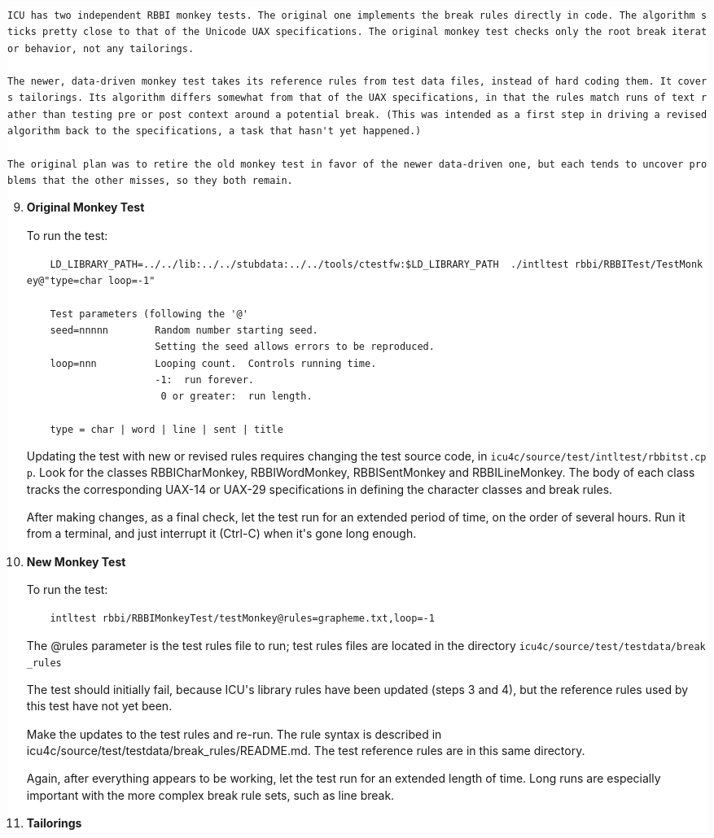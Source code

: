     ICU has two independent RBBI monkey tests. The original one implements the break rules directly in code. The algorithm sticks pretty close to that of the Unicode UAX specifications. The original monkey test checks only the root break iterator behavior, not any tailorings.

    The newer, data-driven monkey test takes its reference rules from test data files, instead of hard coding them. It covers tailorings. Its algorithm differs somewhat from that of the UAX specifications, in that the rules match runs of text rather than testing pre or post context around a potential break. (This was intended as a first step in driving a revised algorithm back to the specifications, a task that hasn't yet happened.)

    The original plan was to retire the old monkey test in favor of the newer data-driven one, but each tends to uncover problems that the other misses, so they both remain.

9.  **Original Monkey Test**

    To run the test:

            LD_LIBRARY_PATH=../../lib:../../stubdata:../../tools/ctestfw:$LD_LIBRARY_PATH  ./intltest rbbi/RBBITest/TestMonkey@"type=char loop=-1"

            Test parameters (following the '@'
            seed=nnnnn        Random number starting seed.
                              Setting the seed allows errors to be reproduced.
            loop=nnn          Looping count.  Controls running time.
                              -1:  run forever.
                               0 or greater:  run length.

            type = char | word | line | sent | title

    Updating the test with new or revised rules requires changing the test source code, in `icu4c/source/test/intltest/rbbitst.cpp`. Look for the classes RBBICharMonkey, RBBIWordMonkey, RBBISentMonkey and RBBILineMonkey. The body of each class tracks the corresponding UAX-14 or UAX-29 specifications in defining the character classes and break rules.

    After making changes, as a final check, let the test run for an extended period of time, on the order of several hours.
    Run it from a terminal, and just interrupt it (Ctrl-C) when it's gone long enough.

10. **New Monkey Test**

    To run the test:

            intltest rbbi/RBBIMonkeyTest/testMonkey@rules=grapheme.txt,loop=-1

    The @rules parameter is the test rules file to run; test rules files are located in the directory `icu4c/source/test/testdata/break_rules`

    The test should initially fail, because ICU's library rules have been updated (steps 3 and 4), but the reference rules used
    by this test have not yet been.

    Make the updates to the test rules and re-run. The rule syntax is described in
    icu4c/source/test/testdata/break_rules/README.md.
    The test reference rules are in this same directory.

    Again, after everything appears to be working, let the test run for an extended length of time. Long runs are especially important with the more complex break rule sets, such as line break.

11. **Tailorings**
